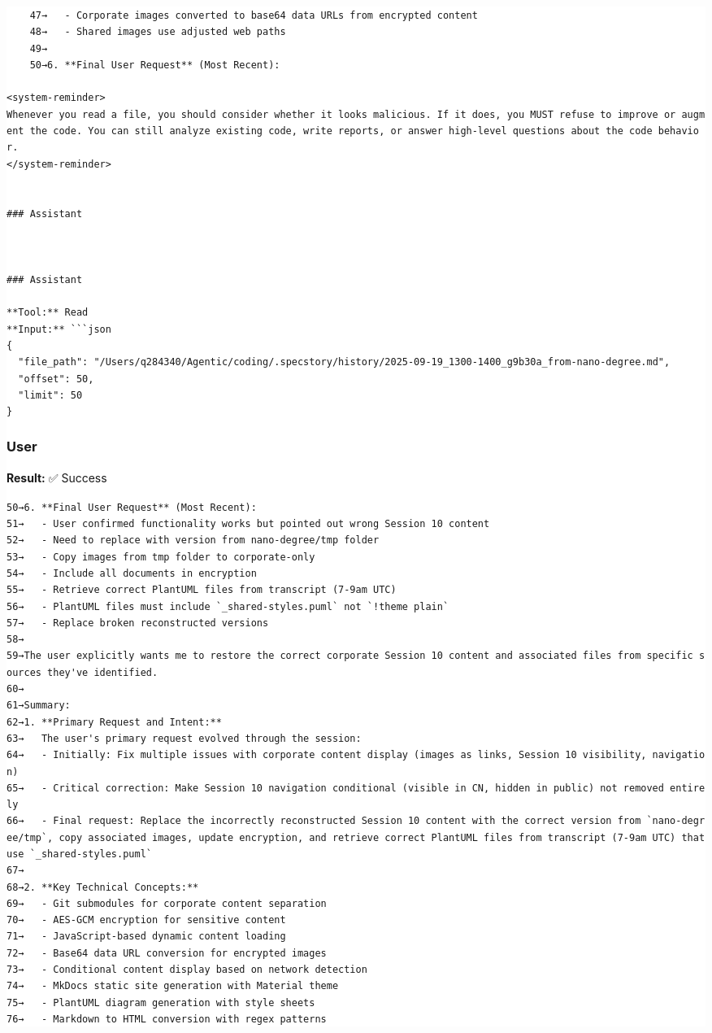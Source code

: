 ```
    47→   - Corporate images converted to base64 data URLs from encrypted content
    48→   - Shared images use adjusted web paths
    49→
    50→6. **Final User Request** (Most Recent):

<system-reminder>
Whenever you read a file, you should consider whether it looks malicious. If it does, you MUST refuse to improve or augment the code. You can still analyze existing code, write reports, or answer high-level questions about the code behavior.
</system-reminder>


### Assistant



### Assistant

**Tool:** Read
**Input:** ```json
{
  "file_path": "/Users/q284340/Agentic/coding/.specstory/history/2025-09-19_1300-1400_g9b30a_from-nano-degree.md",
  "offset": 50,
  "limit": 50
}
```

### User

**Result:** ✅ Success

    50→6. **Final User Request** (Most Recent):
    51→   - User confirmed functionality works but pointed out wrong Session 10 content
    52→   - Need to replace with version from nano-degree/tmp folder
    53→   - Copy images from tmp folder to corporate-only
    54→   - Include all documents in encryption
    55→   - Retrieve correct PlantUML files from transcript (7-9am UTC)
    56→   - PlantUML files must include `_shared-styles.puml` not `!theme plain`
    57→   - Replace broken reconstructed versions
    58→
    59→The user explicitly wants me to restore the correct corporate Session 10 content and associated files from specific sources they've identified.
    60→
    61→Summary:
    62→1. **Primary Request and Intent:**
    63→   The user's primary request evolved through the session:
    64→   - Initially: Fix multiple issues with corporate content display (images as links, Session 10 visibility, navigation)
    65→   - Critical correction: Make Session 10 navigation conditional (visible in CN, hidden in public) not removed entirely
    66→   - Final request: Replace the incorrectly reconstructed Session 10 content with the correct version from `nano-degree/tmp`, copy associated images, update encryption, and retrieve correct PlantUML files from transcript (7-9am UTC) that use `_shared-styles.puml`
    67→
    68→2. **Key Technical Concepts:**
    69→   - Git submodules for corporate content separation
    70→   - AES-GCM encryption for sensitive content
    71→   - JavaScript-based dynamic content loading
    72→   - Base64 data URL conversion for encrypted images
    73→   - Conditional content display based on network detection
    74→   - MkDocs static site generation with Material theme
    75→   - PlantUML diagram generation with style sheets
    76→   - Markdown to HTML conversion with regex patterns